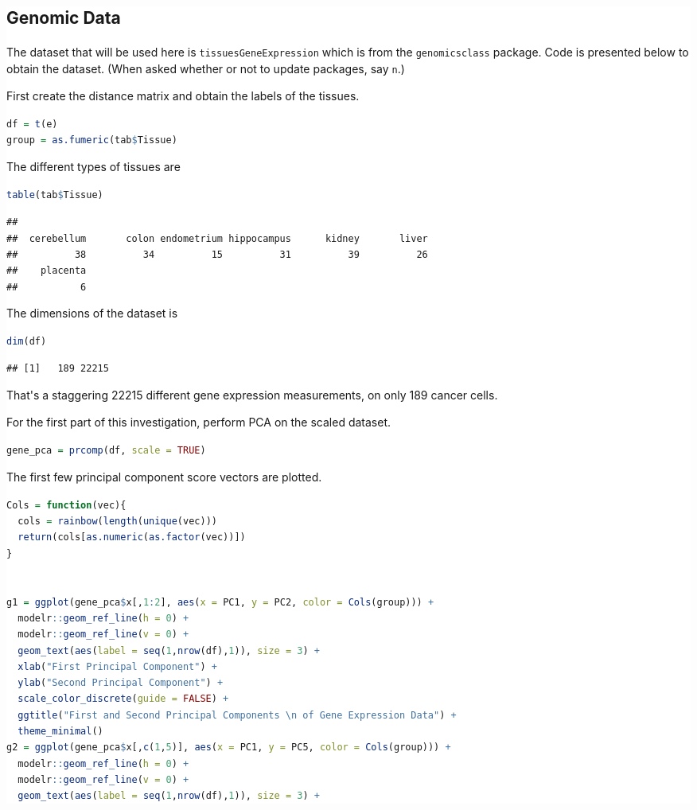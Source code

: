 Genomic Data
------------

The dataset that will be used here is `tissuesGeneExpression` which is from the `genomicsclass` package. Code is presented below to obtain the dataset. (When asked whether or not to update packages, say `n`.)

First create the distance matrix and obtain the labels of the tissues.

``` r
df = t(e)
group = as.fumeric(tab$Tissue)
```

The different types of tissues are

``` r
table(tab$Tissue)
```

    ## 
    ##  cerebellum       colon endometrium hippocampus      kidney       liver 
    ##          38          34          15          31          39          26 
    ##    placenta 
    ##           6

The dimensions of the dataset is

``` r
dim(df)
```

    ## [1]   189 22215

That's a staggering 22215 different gene expression measurements, on only 189 cancer cells.

For the first part of this investigation, perform PCA on the scaled dataset.

``` r
gene_pca = prcomp(df, scale = TRUE)
```

The first few principal component score vectors are plotted.

``` r
Cols = function(vec){
  cols = rainbow(length(unique(vec)))
  return(cols[as.numeric(as.factor(vec))])
}


g1 = ggplot(gene_pca$x[,1:2], aes(x = PC1, y = PC2, color = Cols(group))) + 
  modelr::geom_ref_line(h = 0) +
  modelr::geom_ref_line(v = 0) +
  geom_text(aes(label = seq(1,nrow(df),1)), size = 3) +
  xlab("First Principal Component") + 
  ylab("Second Principal Component") + 
  scale_color_discrete(guide = FALSE) +
  ggtitle("First and Second Principal Components \n of Gene Expression Data") + 
  theme_minimal()
g2 = ggplot(gene_pca$x[,c(1,5)], aes(x = PC1, y = PC5, color = Cols(group))) + 
  modelr::geom_ref_line(h = 0) +
  modelr::geom_ref_line(v = 0) +
  geom_text(aes(label = seq(1,nrow(df),1)), size = 3) +
```